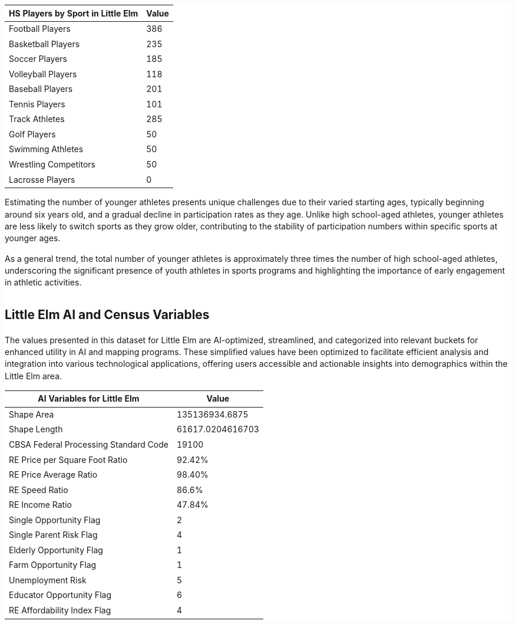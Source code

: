 | HS Players by Sport in Little Elm | Value |
|-------------|-------|
| Football Players | 386 |
| Basketball Players | 235 |
| Soccer Players | 185 |
| Volleyball Players | 118 |
| Baseball Players | 201 |
| Tennis Players | 101 |
| Track Athletes | 285 |
| Golf Players | 50 |
| Swimming Athletes | 50 |
| Wrestling Competitors | 50 |
| Lacrosse Players | 0 |

Estimating the number of younger athletes presents unique challenges due to their varied starting ages, typically beginning around six years old, and a gradual decline in participation rates as they age. Unlike high school-aged athletes, younger athletes are less likely to switch sports as they grow older, contributing to the stability of participation numbers within specific sports at younger ages.  

As a general trend, the total number of younger athletes is approximately three times the number of high school-aged athletes, underscoring the significant presence of youth athletes in sports programs and highlighting the importance of early engagement in athletic activities.

## Little Elm AI and Census Variables

The values presented in this dataset for Little Elm are AI-optimized, streamlined, and categorized into relevant buckets for enhanced utility in AI and mapping programs. These simplified values have been optimized to facilitate efficient analysis and integration into various technological applications, offering users accessible and actionable insights into demographics within the Little Elm area.

| AI Variables for Little Elm | Value |
|-------------|-------|
| Shape Area | 135136934.6875 |
| Shape Length | 61617.0204616703 |
| CBSA Federal Processing Standard Code | 19100 |
| RE Price per Square Foot Ratio | 92.42% |
| RE Price Average Ratio | 98.40% |
| RE Speed Ratio | 86.6% |
| RE Income Ratio | 47.84% |
| Single Opportunity Flag | 2 |
| Single Parent Risk Flag | 4 |
| Elderly Opportunity Flag | 1 |
| Farm Opportunity Flag | 1 |
| Unemployment Risk | 5 |
| Educator Opportunity Flag | 6 |
| RE Affordability Index Flag | 4 |